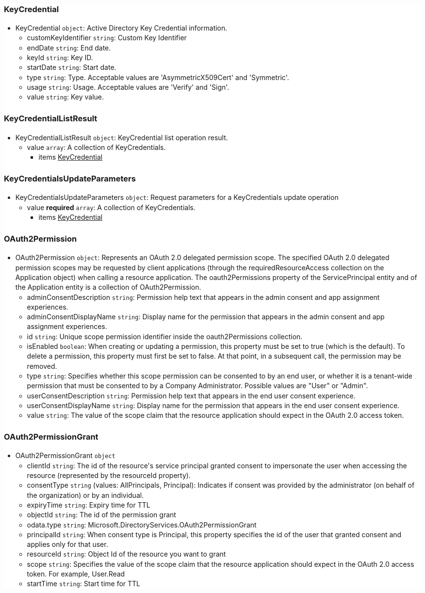 ### KeyCredential
* KeyCredential `object`: Active Directory Key Credential information.
  * customKeyIdentifier `string`: Custom Key Identifier
  * endDate `string`: End date.
  * keyId `string`: Key ID.
  * startDate `string`: Start date.
  * type `string`: Type. Acceptable values are 'AsymmetricX509Cert' and 'Symmetric'.
  * usage `string`: Usage. Acceptable values are 'Verify' and 'Sign'.
  * value `string`: Key value.

### KeyCredentialListResult
* KeyCredentialListResult `object`: KeyCredential list operation result.
  * value `array`: A collection of KeyCredentials.
    * items [KeyCredential](#keycredential)

### KeyCredentialsUpdateParameters
* KeyCredentialsUpdateParameters `object`: Request parameters for a KeyCredentials update operation
  * value **required** `array`: A collection of KeyCredentials.
    * items [KeyCredential](#keycredential)

### OAuth2Permission
* OAuth2Permission `object`: Represents an OAuth 2.0 delegated permission scope. The specified OAuth 2.0 delegated permission scopes may be requested by client applications (through the requiredResourceAccess collection on the Application object) when calling a resource application. The oauth2Permissions property of the ServicePrincipal entity and of the Application entity is a collection of OAuth2Permission.
  * adminConsentDescription `string`: Permission help text that appears in the admin consent and app assignment experiences.
  * adminConsentDisplayName `string`: Display name for the permission that appears in the admin consent and app assignment experiences.
  * id `string`: Unique scope permission identifier inside the oauth2Permissions collection.
  * isEnabled `boolean`: When creating or updating a permission, this property must be set to true (which is the default). To delete a permission, this property must first be set to false. At that point, in a subsequent call, the permission may be removed. 
  * type `string`: Specifies whether this scope permission can be consented to by an end user, or whether it is a tenant-wide permission that must be consented to by a Company Administrator. Possible values are "User" or "Admin".
  * userConsentDescription `string`: Permission help text that appears in the end user consent experience.
  * userConsentDisplayName `string`: Display name for the permission that appears in the end user consent experience.
  * value `string`: The value of the scope claim that the resource application should expect in the OAuth 2.0 access token.

### OAuth2PermissionGrant
* OAuth2PermissionGrant `object`
  * clientId `string`: The id of the resource's service principal granted consent to impersonate the user when accessing the resource (represented by the resourceId property).
  * consentType `string` (values: AllPrincipals, Principal): Indicates if consent was provided by the administrator (on behalf of the organization) or by an individual.
  * expiryTime `string`: Expiry time for TTL
  * objectId `string`: The id of the permission grant
  * odata.type `string`: Microsoft.DirectoryServices.OAuth2PermissionGrant
  * principalId `string`: When consent type is Principal, this property specifies the id of the user that granted consent and applies only for that user.
  * resourceId `string`: Object Id of the resource you want to grant
  * scope `string`: Specifies the value of the scope claim that the resource application should expect in the OAuth 2.0 access token. For example, User.Read
  * startTime `string`: Start time for TTL
